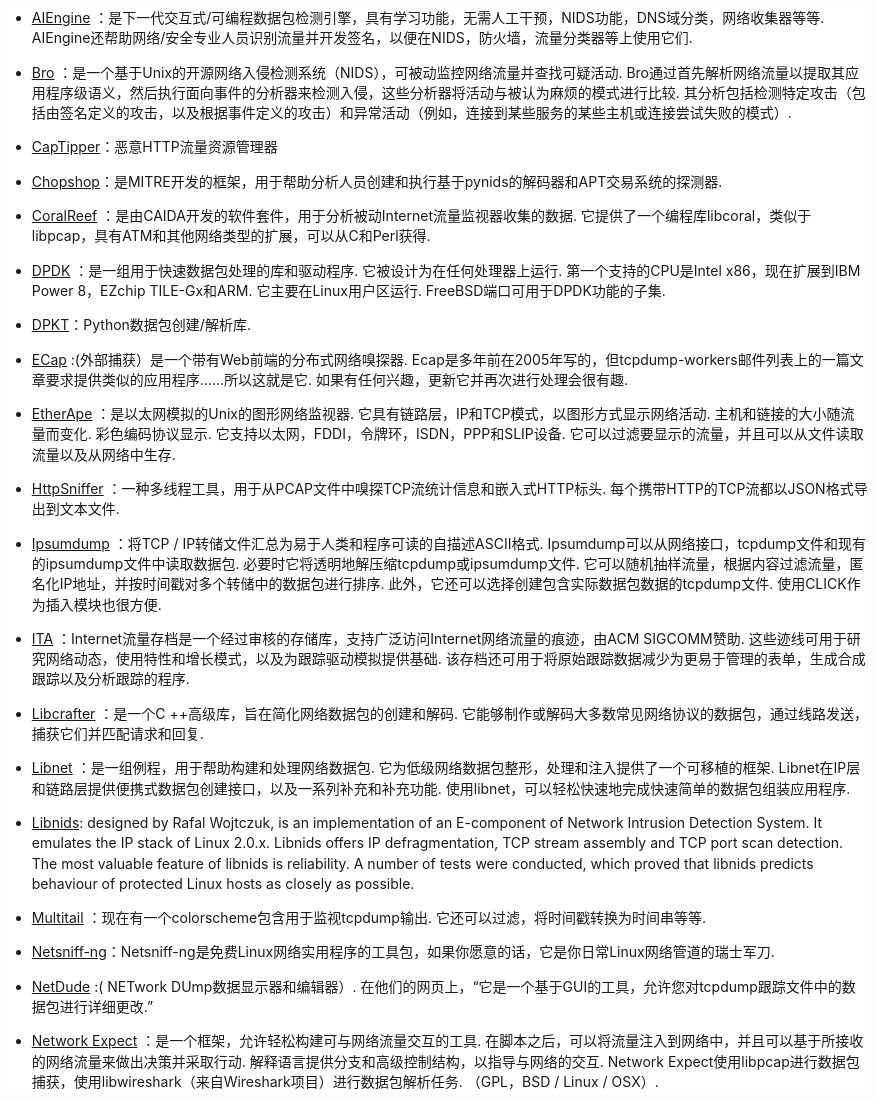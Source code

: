 * [AIEngine](https://bitbucket.org/camp0/aiengine) ：是下一代交互式/可编程数据包检测引擎，具有学习功能，无需人工干预，NIDS功能，DNS域分类，网络收集器等等.  AIEngine还帮助网络/安全专业人员识别流量并开发签名，以便在NIDS，防火墙，流量分类器等上使用它们.

* [Bro](http://bro-ids.org/) ：是一个基于Unix的开源网络入侵检测系统（NIDS），可被动监控网络流量并查找可疑活动.  Bro通过首先解析网络流量以提取其应用程序级语义，然后执行面向事件的分析器来检测入侵，这些分析器将活动与被认为麻烦的模式进行比较.  其分析包括检测特定攻击（包括由签名定义的攻击，以及根据事件定义的攻击）和异常活动（例如，连接到某些服务的某些主机或连接尝试失败的模式）.

* [CapTipper](https://github.com/omriher/CapTipper)：恶意HTTP流量资源管理器

* [Chopshop](https://github.com/MITRECND/chopshop)：是MITRE开发的框架，用于帮助分析人员创建和执行基于pynids的解码器和APT交易系统的探测器.

* [CoralReef](http://www.caida.org/tools/measurement/coralreef/) ：是由CAIDA开发的软件套件，用于分析被动Internet流量监视器收集的数据.  它提供了一个编程库libcoral，类似于libpcap，具有ATM和其他网络类型的扩展，可以从C和Perl获得.

* [DPDK](http://dpdk.org/) ：是一组用于快速数据包处理的库和驱​​动程序.  它被设计为在任何处理器上运行.  第一个支持的CPU是Intel x86，现在扩展到IBM Power 8，EZchip TILE-Gx和ARM.  它主要在Linux用户区运行.  FreeBSD端口可用于DPDK功能的子集.

* [DPKT](http://code.google.com/p/dpkt/)：Python数据包创建/解析库.

* [ECap](https://bitbucket.org/nathanj/ecap/wiki) :(外部捕获）是一个带有Web前端的分布式网络嗅探器.  Ecap是多年前在2005年写的，但tcpdump-workers邮件列表上的一篇文章要求提供类似的应用程序......所以这就是它.  如果有任何兴趣，更新它并再次进行处理会很有趣.

* [EtherApe](http://etherape.sourceforge.net/) ：是以太网模拟的Unix的图形网络监视器.  它具有链路层，IP和TCP模式，以图形方式显示网络活动.  主机和链接的大小随流量而变化.  彩色编码协议显示.  它支持以太网，FDDI，令牌环，ISDN，PPP和SLIP设备.  它可以过滤要显示的流量，并且可以从文件读取流量以及从网络中生存.

* [HttpSniffer](https://github.com/caesar0301/http-sniffer) ：一种多线程工具，用于从PCAP文件中嗅探TCP流统计信息和嵌入式HTTP标头.  每个携带HTTP的TCP流都以JSON格式导出到文本文件.

* [Ipsumdump](http://www.read.seas.harvard.edu/~kohler/ipsumdump/) ：将TCP / IP转储文件汇总为易于人类和程序可读的自描述ASCII格式.  Ipsumdump可以从网络接口，tcpdump文件和现有的ipsumdump文件中读取数据包.  必要时它将透明地解压缩tcpdump或ipsumdump文件.  它可以随机抽样流量，根据内容过滤流量，匿名化IP地址，并按时间戳对多个转储中的数据包进行排序.  此外，它还可以选择创建包含实际数据包数据的tcpdump文件.  使用CLICK作为插入模块也很方便.

* [ITA](http://ita.ee.lbl.gov/) ：Internet流量存档是一个经过审核的存储库，支持广泛访问Internet网络流量的痕迹，由ACM SIGCOMM赞助.  这些迹线可用于研究网络动态，使用特性和增长模式，以及为跟踪驱动模拟提供基础.  该存档还可用于将原始跟踪数据减少为更易于管理的表单，生成合成跟踪以及分析跟踪的程序.

* [Libcrafter](http://code.google.com/p/libcrafter/) ：是一个C ++高级库，旨在简化网络数据包的创建和解码.  它能够制作或解码大多数常见网络协议的数据包，通过线路发送，捕获它们并匹配请求和回复.

* [Libnet](http://libnet.sourceforge.net/) ：是一组例程，用于帮助构建和处理网络数据包.  它为低级网络数据包整形，处理和注入提供了一个可移植的框架.  Libnet在IP层和链路层提供便携式数据包创建接口，以及一系列补充和补充功能.  使用libnet，可以轻松快速地完成快速简单的数据包组装应用程序.

* [Libnids](http://libnids.sourceforge.net/): designed by Rafal Wojtczuk, is an implementation of an E-component of Network Intrusion Detection System. It emulates the IP stack of Linux 2.0.x. Libnids offers IP defragmentation, TCP stream assembly and TCP port scan detection. The most valuable feature of libnids is reliability. A number of tests were conducted, which proved that libnids predicts behaviour of protected Linux hosts as closely as possible.

* [Multitail](http://www.vanheusden.com/multitail) ：现在有一个colorscheme包含用于监视tcpdump输出.  它还可以过滤，将时间戳转换为时间串等等.

* [Netsniff-ng](https://github.com/caesar0301/awesome-pcaptools/blob/master/www.github.com/borkmann/netsniff-ng)：Netsniff-ng是免费Linux网络实用程序的工具包，如果你愿意的话，它是你日常Linux网络管道的瑞士军刀.

* [NetDude](http://netdude.sourceforge.net/) :( NETwork DUmp数据显示器和编辑器）.  在他们的网页上，“它是一个基于GUI的工具，允许您对tcpdump跟踪文件中的数据包进行详细更改.”

* [Network Expect](http://www.netexpect.org/) ：是一个框架，允许轻松构建可与网络流量交互的工具.  在脚本之后，可以将流量注入到网络中，并且可以基于所接收的网络流量来做出决策并采取行动.  解释语言提供分支和高级控制结构，以指导与网络的交互.  Network Expect使用libpcap进行数据包捕获，使用libwireshark（来自Wireshark项目）进行数据包解析任务.  （GPL，BSD / Linux / OSX）.

